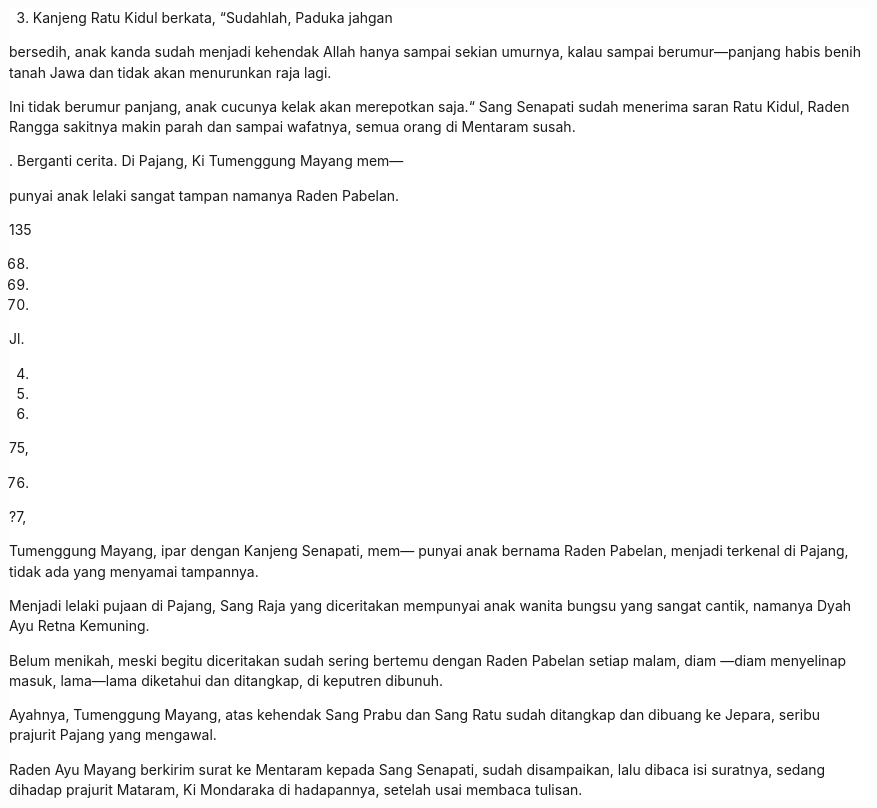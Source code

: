 3. Kanjeng Ratu Kidul berkata, “Sudahlah, Paduka jahgan

bersedih, anak kanda sudah menjadi kehendak Allah hanya
sampai sekian umurnya, kalau sampai berumur—panjang habis
benih tanah Jawa dan tidak akan menurunkan raja lagi.

Ini tidak berumur panjang, anak cucunya kelak akan
merepotkan saja.“ Sang Senapati sudah menerima saran
Ratu Kidul, Raden Rangga sakitnya makin parah dan sampai
wafatnya, semua orang di Mentaram susah.

. Berganti cerita. Di Pajang, Ki Tumenggung Mayang mem—

punyai anak lelaki sangat tampan namanya Raden Pabelan.

135

 

 



68.

69.

70.

Jl.

4.

73.

74.

75,

76.

?7,

Tumenggung Mayang, ipar dengan Kanjeng Senapati, mem—
punyai anak bernama Raden Pabelan, menjadi terkenal di
Pajang, tidak ada yang menyamai tampannya.

Menjadi lelaki pujaan di Pajang, Sang Raja yang diceritakan
mempunyai anak wanita bungsu yang sangat cantik, namanya
Dyah Ayu Retna Kemuning.

Belum menikah, meski begitu diceritakan sudah sering
bertemu dengan Raden Pabelan setiap malam, diam —diam
menyelinap masuk, lama—lama diketahui dan ditangkap, di
keputren dibunuh.

Ayahnya, Tumenggung Mayang, atas kehendak Sang Prabu
dan Sang Ratu sudah ditangkap dan dibuang ke Jepara, seribu
prajurit Pajang yang mengawal.

Raden Ayu Mayang berkirim surat ke Mentaram kepada Sang
Senapati, sudah disampaikan, lalu dibaca isi suratnya, sedang
dihadap prajurit Mataram, Ki Mondaraka di hadapannya,
setelah usai membaca tulisan.
